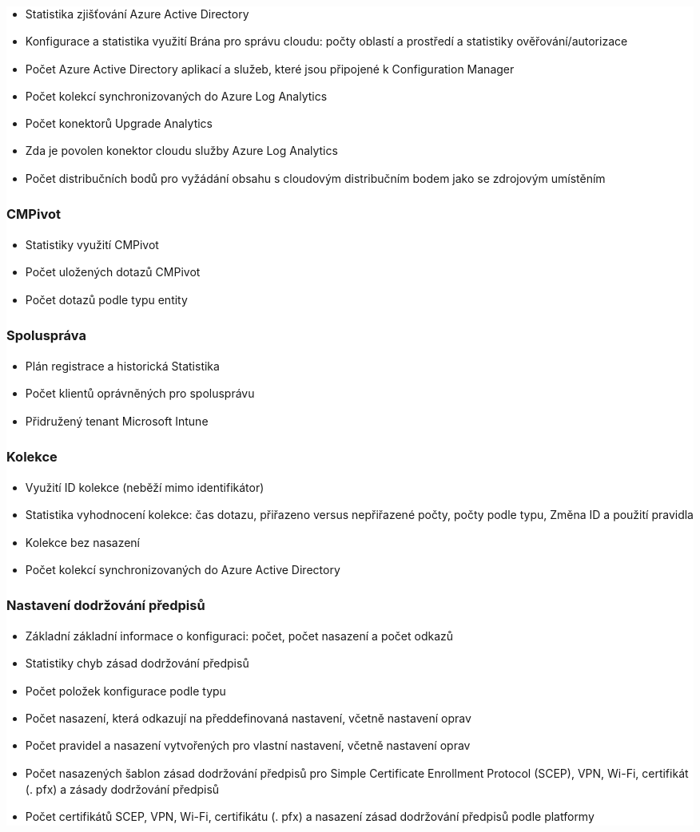 - Statistika zjišťování Azure Active Directory  

- Konfigurace a statistika využití Brána pro správu cloudu: počty oblastí a prostředí a statistiky ověřování/autorizace  

- Počet Azure Active Directory aplikací a služeb, které jsou připojené k Configuration Manager  

- Počet kolekcí synchronizovaných do Azure Log Analytics  

- Počet konektorů Upgrade Analytics  

- Zda je povolen konektor cloudu služby Azure Log Analytics  

- Počet distribučních bodů pro vyžádání obsahu s cloudovým distribučním bodem jako se zdrojovým umístěním  

### <a name="cmpivot"></a>CMPivot

- Statistiky využití CMPivot  

- Počet uložených dotazů CMPivot  

- Počet dotazů podle typu entity  

### <a name="co-management"></a>Spoluspráva  

- Plán registrace a historická Statistika  

- Počet klientů oprávněných pro spolusprávu  

- Přidružený tenant Microsoft Intune  

### <a name="collections"></a>Kolekce  

- Využití ID kolekce (neběží mimo identifikátor)  

- Statistika vyhodnocení kolekce: čas dotazu, přiřazeno versus nepřiřazené počty, počty podle typu, Změna ID a použití pravidla  

- Kolekce bez nasazení  

- Počet kolekcí synchronizovaných do Azure Active Directory

### <a name="compliance-settings"></a>Nastavení dodržování předpisů  

- Základní základní informace o konfiguraci: počet, počet nasazení a počet odkazů  

- Statistiky chyb zásad dodržování předpisů  

- Počet položek konfigurace podle typu  

- Počet nasazení, která odkazují na předdefinovaná nastavení, včetně nastavení oprav  

- Počet pravidel a nasazení vytvořených pro vlastní nastavení, včetně nastavení oprav  

- Počet nasazených šablon zásad dodržování předpisů pro Simple Certificate Enrollment Protocol (SCEP), VPN, Wi-Fi, certifikát (. pfx) a zásady dodržování předpisů  

- Počet certifikátů SCEP, VPN, Wi-Fi, certifikátu (. pfx) a nasazení zásad dodržování předpisů podle platformy  
